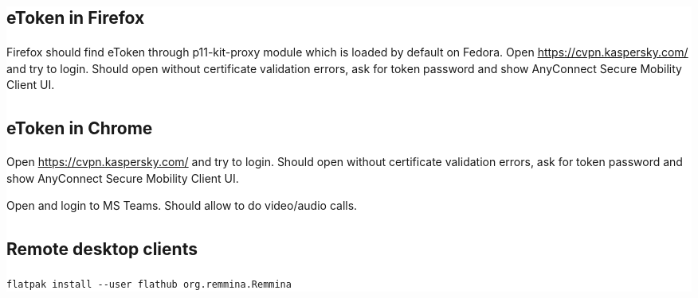 ## eToken in Firefox

Firefox should find eToken through p11-kit-proxy module which is loaded by default on Fedora.
Open https://cvpn.kaspersky.com/ and try to login. Should open without certificate validation errors, ask for token password and show AnyConnect Secure Mobility Client UI.



## eToken in Chrome

Open https://cvpn.kaspersky.com/ and try to login. Should open without certificate validation errors, ask for token password and show AnyConnect Secure Mobility Client UI.

Open and login to MS Teams. Should allow to do video/audio calls.


## Remote desktop clients

```
flatpak install --user flathub org.remmina.Remmina
```
